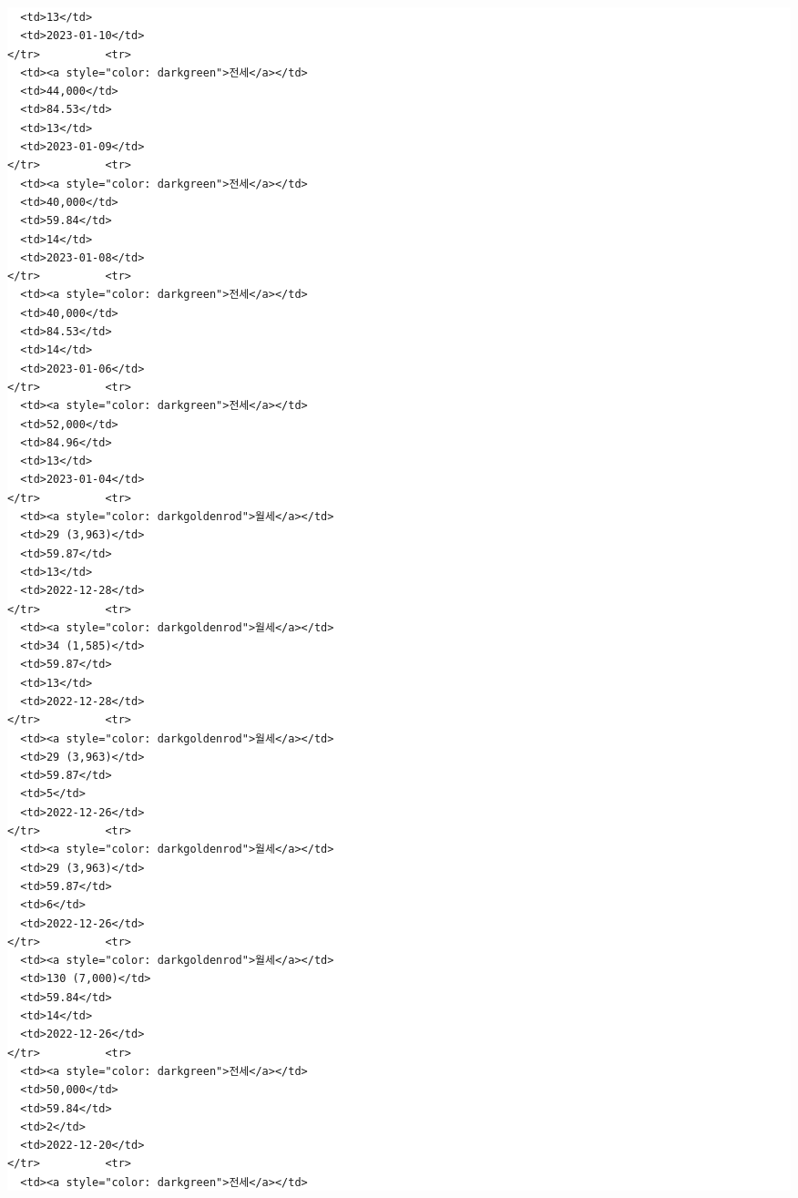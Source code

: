       <td>13</td>
      <td>2023-01-10</td>
    </tr>          <tr>
      <td><a style="color: darkgreen">전세</a></td>
      <td>44,000</td>
      <td>84.53</td>
      <td>13</td>
      <td>2023-01-09</td>
    </tr>          <tr>
      <td><a style="color: darkgreen">전세</a></td>
      <td>40,000</td>
      <td>59.84</td>
      <td>14</td>
      <td>2023-01-08</td>
    </tr>          <tr>
      <td><a style="color: darkgreen">전세</a></td>
      <td>40,000</td>
      <td>84.53</td>
      <td>14</td>
      <td>2023-01-06</td>
    </tr>          <tr>
      <td><a style="color: darkgreen">전세</a></td>
      <td>52,000</td>
      <td>84.96</td>
      <td>13</td>
      <td>2023-01-04</td>
    </tr>          <tr>
      <td><a style="color: darkgoldenrod">월세</a></td>
      <td>29 (3,963)</td>
      <td>59.87</td>
      <td>13</td>
      <td>2022-12-28</td>
    </tr>          <tr>
      <td><a style="color: darkgoldenrod">월세</a></td>
      <td>34 (1,585)</td>
      <td>59.87</td>
      <td>13</td>
      <td>2022-12-28</td>
    </tr>          <tr>
      <td><a style="color: darkgoldenrod">월세</a></td>
      <td>29 (3,963)</td>
      <td>59.87</td>
      <td>5</td>
      <td>2022-12-26</td>
    </tr>          <tr>
      <td><a style="color: darkgoldenrod">월세</a></td>
      <td>29 (3,963)</td>
      <td>59.87</td>
      <td>6</td>
      <td>2022-12-26</td>
    </tr>          <tr>
      <td><a style="color: darkgoldenrod">월세</a></td>
      <td>130 (7,000)</td>
      <td>59.84</td>
      <td>14</td>
      <td>2022-12-26</td>
    </tr>          <tr>
      <td><a style="color: darkgreen">전세</a></td>
      <td>50,000</td>
      <td>59.84</td>
      <td>2</td>
      <td>2022-12-20</td>
    </tr>          <tr>
      <td><a style="color: darkgreen">전세</a></td>